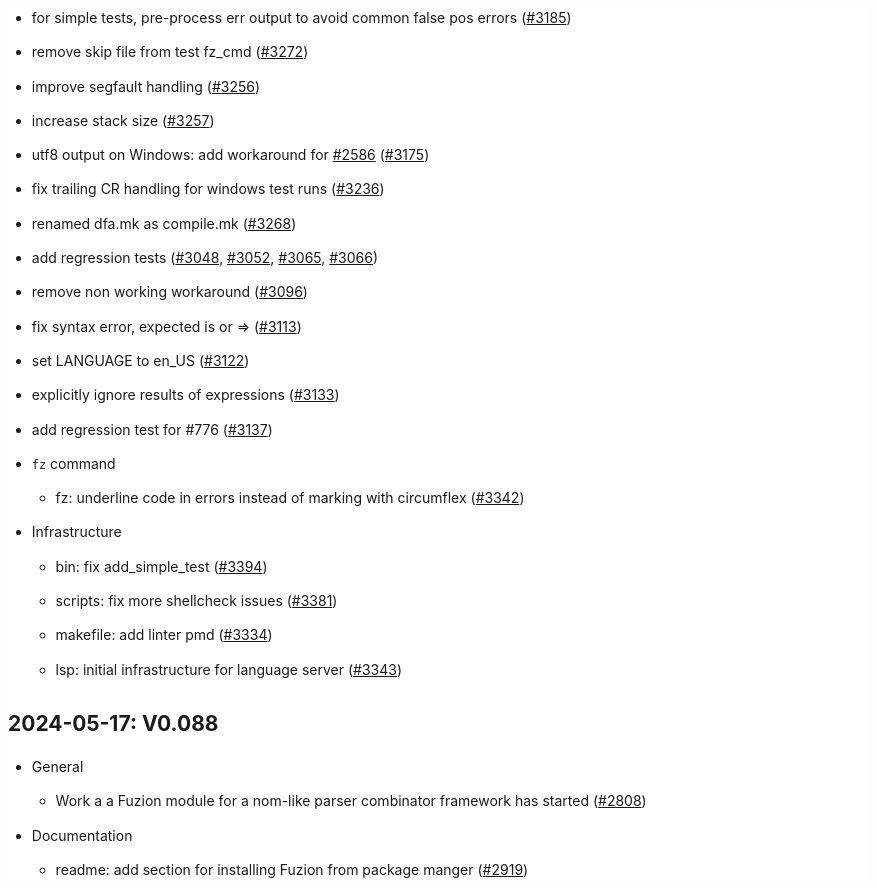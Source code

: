   - for simple tests, pre-process err output to avoid common false pos errors ([#3185](https://github.com/tokiwa-software/fuzion/pull/3185))

  - remove skip file from test fz_cmd ([#3272](https://github.com/tokiwa-software/fuzion/pull/3272))

  - improve segfault handling ([#3256](https://github.com/tokiwa-software/fuzion/pull/3256))

  - increase stack size ([#3257](https://github.com/tokiwa-software/fuzion/pull/3257))

  - utf8 output on Windows: add workaround for [#2586](https://github.com/tokiwa-software/fuzion/issues/1588) ([#3175](https://github.com/tokiwa-software/fuzion/pull/3175))

  - fix trailing CR handling for windows test runs ([#3236](https://github.com/tokiwa-software/fuzion/pull/3236))

  - renamed dfa.mk as compile.mk ([#3268](https://github.com/tokiwa-software/fuzion/pull/3268))

  - add regression tests ([#3048](https://github.com/tokiwa-software/fuzion/pull/3048), [#3052](https://github.com/tokiwa-software/fuzion/pull/3052), [#3065](https://github.com/tokiwa-software/fuzion/pull/3065), [#3066](https://github.com/tokiwa-software/fuzion/pull/3066))

  - remove non working workaround ([#3096](https://github.com/tokiwa-software/fuzion/pull/3096))

  - fix syntax error, expected is or => ([#3113](https://github.com/tokiwa-software/fuzion/pull/3113))

  - set LANGUAGE to en_US ([#3122](https://github.com/tokiwa-software/fuzion/pull/3122))

  - explicitly ignore results of expressions ([#3133](https://github.com/tokiwa-software/fuzion/pull/3133))

  - add regression test for #776 ([#3137](https://github.com/tokiwa-software/fuzion/pull/3137))

- `fz` command

  - fz: underline code in errors instead of marking with circumflex ([#3342](https://github.com//tokiwa-software/fuzion/pull/3342))

- Infrastructure

  - bin: fix add_simple_test ([#3394](https://github.com//tokiwa-software/fuzion/pull/3394))

  - scripts: fix more shellcheck issues ([#3381](https://github.com//tokiwa-software/fuzion/pull/3381))

  - makefile: add linter pmd ([#3334](https://github.com//tokiwa-software/fuzion/pull/3334))

  - lsp: initial infrastructure for language server ([#3343](https://github.com//tokiwa-software/fuzion/pull/3343))

## 2024-05-17: V0.088

- General

  - Work a a Fuzion module for a nom-like parser combinator framework has started ([#2808](https://github.com/tokiwa-software/fuzion/pull/2808))

- Documentation

   - readme: add section for installing Fuzion from package manger ([#2919](https://github.com/tokiwa-software/fuzion/pull/2919))
